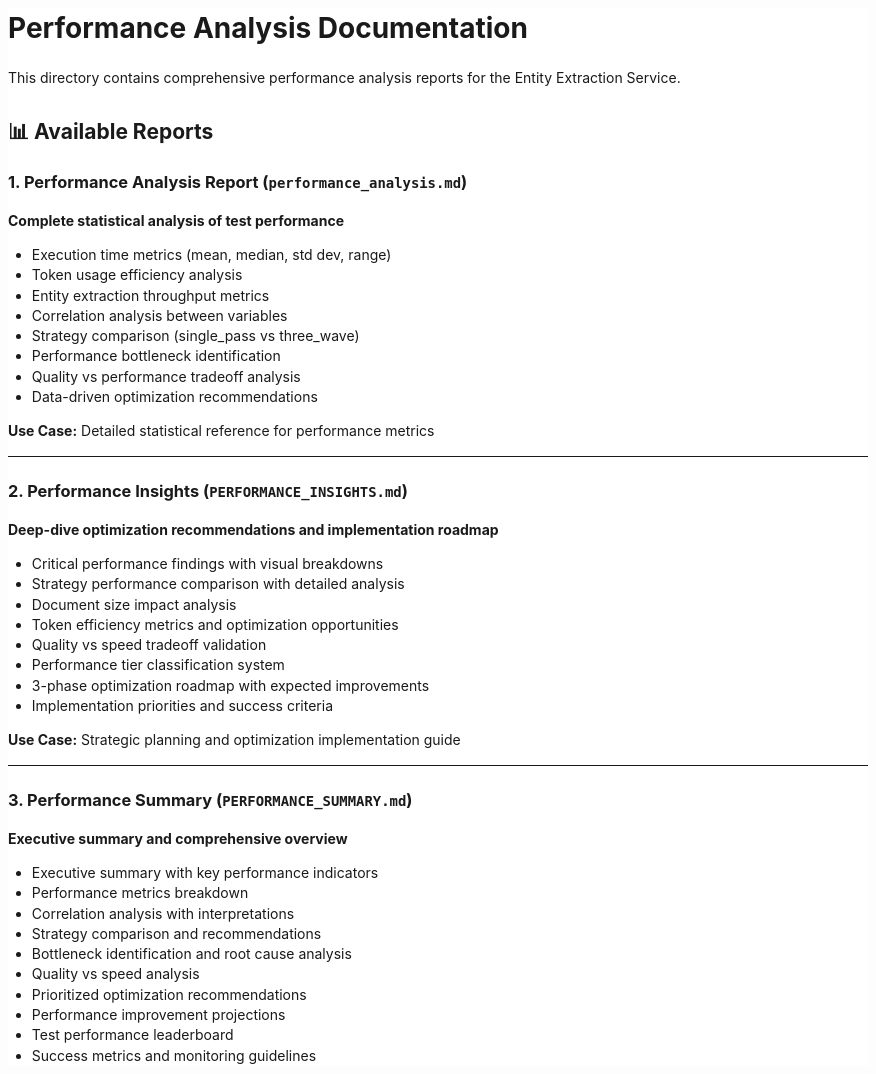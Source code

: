 # Performance Analysis Documentation

This directory contains comprehensive performance analysis reports for the Entity Extraction Service.

## 📊 Available Reports

### 1. Performance Analysis Report (`performance_analysis.md`)
**Complete statistical analysis of test performance**

- Execution time metrics (mean, median, std dev, range)
- Token usage efficiency analysis
- Entity extraction throughput metrics
- Correlation analysis between variables
- Strategy comparison (single_pass vs three_wave)
- Performance bottleneck identification
- Quality vs performance tradeoff analysis
- Data-driven optimization recommendations

**Use Case:** Detailed statistical reference for performance metrics

---

### 2. Performance Insights (`PERFORMANCE_INSIGHTS.md`)
**Deep-dive optimization recommendations and implementation roadmap**

- Critical performance findings with visual breakdowns
- Strategy performance comparison with detailed analysis
- Document size impact analysis
- Token efficiency metrics and optimization opportunities
- Quality vs speed tradeoff validation
- Performance tier classification system
- 3-phase optimization roadmap with expected improvements
- Implementation priorities and success criteria

**Use Case:** Strategic planning and optimization implementation guide

---

### 3. Performance Summary (`PERFORMANCE_SUMMARY.md`)
**Executive summary and comprehensive overview**

- Executive summary with key performance indicators
- Performance metrics breakdown
- Correlation analysis with interpretations
- Strategy comparison and recommendations
- Bottleneck identification and root cause analysis
- Quality vs speed analysis
- Prioritized optimization recommendations
- Performance improvement projections
- Test performance leaderboard
- Success metrics and monitoring guidelines
